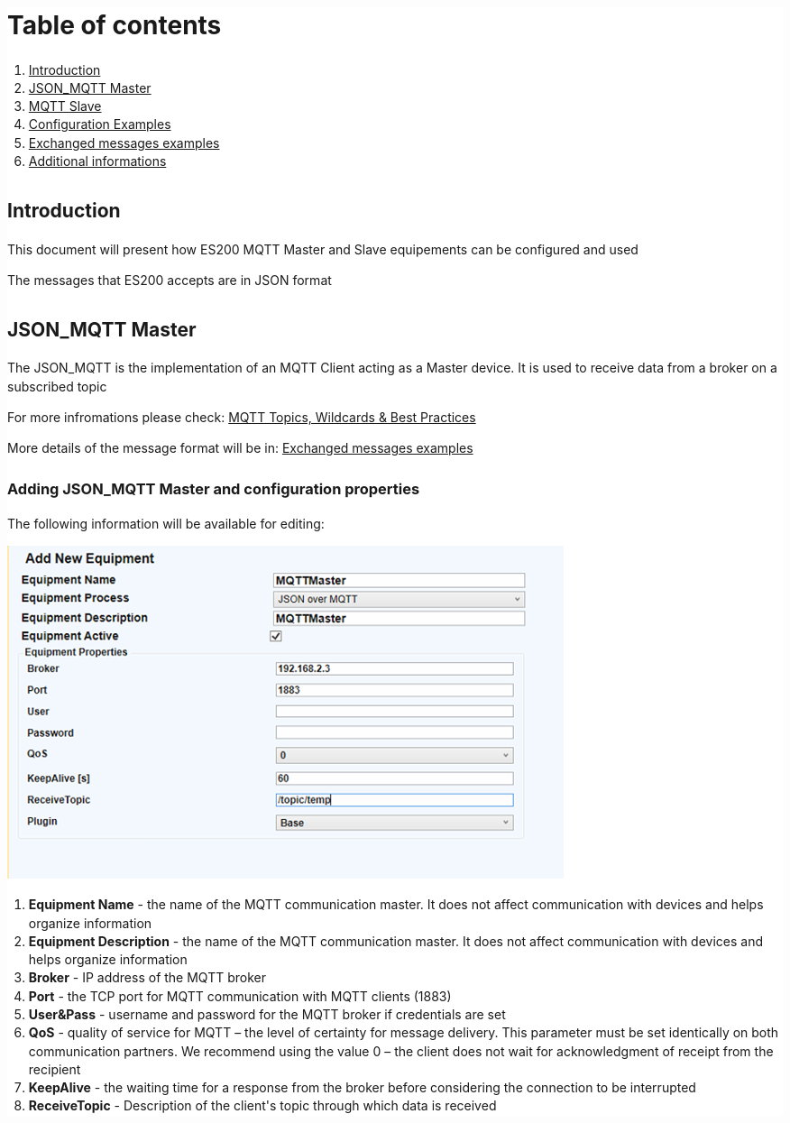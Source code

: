 # Table of contents

1. [Introduction](#introduction)
2. [JSON_MQTT Master](#json_mqtt-master)
3. [MQTT Slave](#mqtt-slave)
4. [Configuration Examples](#configuration-examples)
5. [Exchanged messages examples](#exchanged-messages-examples)
6. [Additional informations](#additional-informations)

## Introduction

This document will present how ES200 MQTT Master and Slave equipements can be configured and used

The messages that ES200 accepts are in JSON format

## JSON_MQTT Master

The JSON_MQTT is the implementation of an MQTT Client acting as a Master device. It is used to receive data from a broker on a subscribed topic

For more infromations please check: [MQTT Topics, Wildcards & Best Practices](https://www.hivemq.com/blog/mqtt-essentials-part-5-mqtt-topics-best-practices/)

More details of the message format will be in: [Exchanged messages examples](#exchanged-messages-examples)

### Adding JSON_MQTT Master and configuration properties

The following information will be available for editing:

![JSON MQTT Master Properties](./images/JSON_MQTT_Properties.png)

1. **Equipment Name** - the name of the MQTT communication master. It does not affect communication with devices and helps organize information
2. **Equipment Description** - the name of the MQTT communication master. It does not affect communication with devices and helps organize information
3. **Broker** - IP address of the MQTT broker
4. **Port** - the TCP port for MQTT communication with MQTT clients (1883)
5. **User&Pass** - username and password for the MQTT broker if credentials are set
6. **QoS** - quality of service for MQTT – the level of certainty for message delivery. This parameter must be set identically on both communication partners. We recommend using the value 0 – the client does not wait for acknowledgment of receipt from the recipient
7. **KeepAlive** - the waiting time for a response from the broker before considering the connection to be interrupted
8. **ReceiveTopic** - Description of the client's topic through which data is received